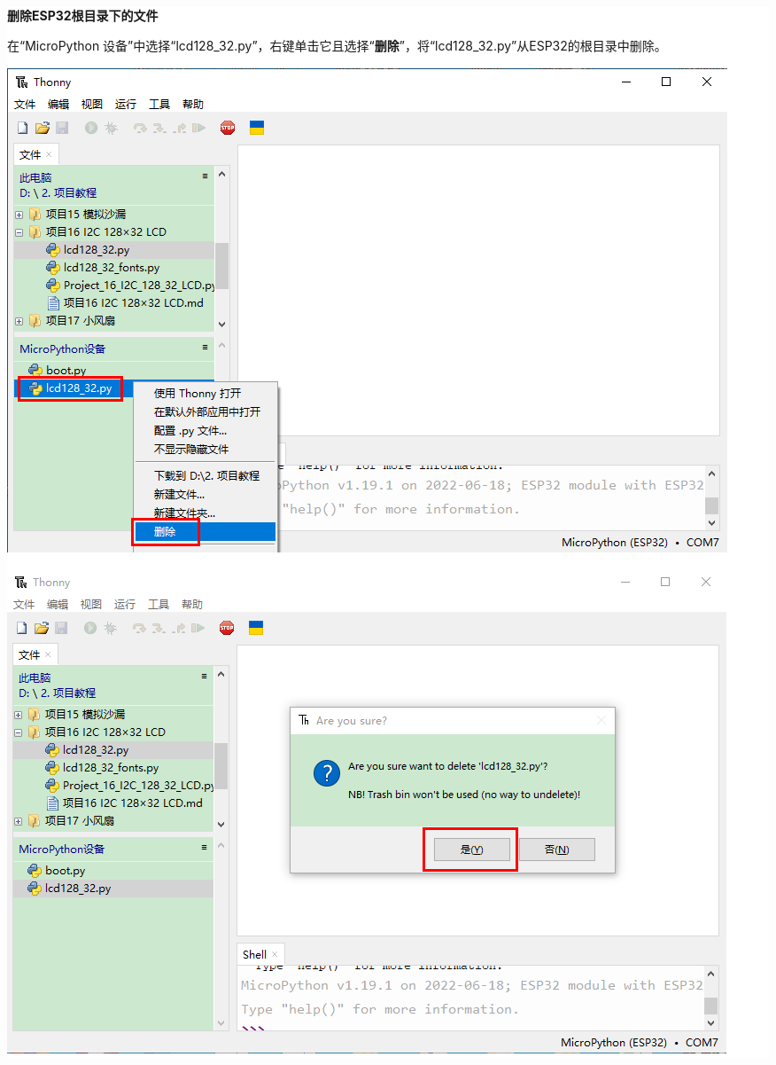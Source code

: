 **删除ESP32根目录下的文件**

在“MicroPython 设备”中选择“lcd128_32\.py”，右键单击它且选择“**删除**”，将“lcd128_32\.py”从ESP32的根目录中删除。

![图片不存在](./Python/media/915c7ab8ff55522f9af768a8bbb6f15b.png)

![图片不存在](./Python/media/794d9f549647346da9c61c0609e3c7b6.png)
